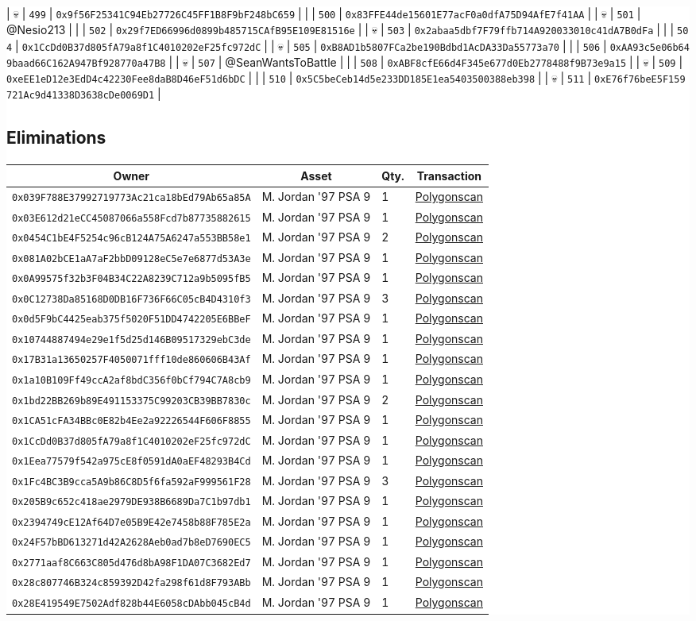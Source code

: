 | 💀 | `499` | `0x9f56F25341C94Eb27726C45FF1B8F9bF248bC659` |
|  | `500` | `0x83FFE44de15601E77acF0a0dfA75D94AfE7f41AA` |
| 💀 | `501` | @Nesio213 |
|  | `502` | `0x29f7ED66996d0899b485715CAfB95E109E81516e` |
| 💀 | `503` | `0x2abaa5dbf7F79ffb714A920033010c41dA7B0dFa` |
|  | `504` | `0x1CcDd0B37d805fA79a8f1C4010202eF25fc972dC` |
| 💀 | `505` | `0xB8AD1b5807FCa2be190Bdbd1AcDA33Da55773a70` |
|  | `506` | `0xAA93c5e06b649baad66C162A947Bf928770a47B8` |
| 💀 | `507` | @SeanWantsToBattle |
|  | `508` | `0xABF8cfE66d4F345e677d0Eb2778488f9B73e9a15` |
| 💀 | `509` | `0xeEE1eD12e3EdD4c42230Fee8daB8D46eF51d6bDC` |
|  | `510` | `0x5C5beCeb14d5e233DD185E1ea5403500388eb398` |
| 💀 | `511` | `0xE76f76beE5F159721Ac9d41338D3638cDe0069D1` |


## Eliminations

| Owner | Asset | Qty. | Transaction |
| --- | --- | --- | --- |
| `0x039F788E37992719773Ac21ca18bEd79Ab65a85A` | M. Jordan '97 PSA 9 | 1 | [Polygonscan](https://polygonscan.com/tx/0x78eac8ddae3ed546b4369e8f48bbc7a0b8bd641a47f7dfd95c35e3ced08cd171) |
| `0x03E612d21eCC45087066a558Fcd7b87735882615` | M. Jordan '97 PSA 9 | 1 | [Polygonscan](https://polygonscan.com/tx/0x0ae843e6f33e405ca1f4e84a00a6bc9694127b6d8c16f7c0105eaaa271428a7d) |
| `0x0454C1bE4F5254c96cB124A75A6247a553BB58e1` | M. Jordan '97 PSA 9 | 2 | [Polygonscan](https://polygonscan.com/tx/0x9fefdc1dc2228106debfb9107e7238a3c3d11d01595b16b9885cc02c8861ea16) |
| `0x081A02bCE1aA7aF2bbD09128eC5e7e6877d53A3e` | M. Jordan '97 PSA 9 | 1 | [Polygonscan](https://polygonscan.com/tx/0x0d30dd0d32462ff455acdb087eb849089d32697e0c73f17aa668bd0bac3b0473) |
| `0x0A99575f32b3F04B34C22A8239C712a9b5095fB5` | M. Jordan '97 PSA 9 | 1 | [Polygonscan](https://polygonscan.com/tx/0x869b44f6e1b55d44433a6e31b6083f72ea017edae1a3b7c24ddb7c914b296bef) |
| `0x0C12738Da85168D0DB16F736F66C05cB4D4310f3` | M. Jordan '97 PSA 9 | 3 | [Polygonscan](https://polygonscan.com/tx/0xa0461b4bb76b1feaf00993b5a893f94a554a9973e0fa4893739ef3519073e8cd) |
| `0x0d5F9bC4425eab375f5020F51DD4742205E6BBeF` | M. Jordan '97 PSA 9 | 1 | [Polygonscan](https://polygonscan.com/tx/0xac60e5d48d1d1bee73536421620fd6278a0d63eb57e30a8e87d7a3e6e229c168) |
| `0x10744887494e29e1f5d25d146B09517329ebC3de` | M. Jordan '97 PSA 9 | 1 | [Polygonscan](https://polygonscan.com/tx/0xb5b8e68beb0384ffc027dbeca5276484f5b3ed560598a39891b66e71ff096141) |
| `0x17B31a13650257F4050071fff10de860606B43Af` | M. Jordan '97 PSA 9 | 1 | [Polygonscan](https://polygonscan.com/tx/0x97314fc9c1a19f0a5e0a8e20ed374e542df89f94093f7d6b38a64824b8e751b1) |
| `0x1a10B109Ff49ccA2af8bdC356f0bCf794C7A8cb9` | M. Jordan '97 PSA 9 | 1 | [Polygonscan](https://polygonscan.com/tx/0xcbda68e088f56ea3079570d14bdeddb6afa6f18f6a07f6afe82a9ada1692de7d) |
| `0x1bd22BB269b89E491153375C99203CB39BB7830c` | M. Jordan '97 PSA 9 | 2 | [Polygonscan](https://polygonscan.com/tx/0xf259fa4a179c6c46fceb40417f3a6fc4f4511388d3cadc116f5b959210bba0d3) |
| `0x1CA51cFA34BBc0E82b4Ee2a92226544F606F8855` | M. Jordan '97 PSA 9 | 1 | [Polygonscan](https://polygonscan.com/tx/0x818700bc8471843039d5b7cc6c941d4e8c2d969fbbcbcca138a84bcc949ac9ff) |
| `0x1CcDd0B37d805fA79a8f1C4010202eF25fc972dC` | M. Jordan '97 PSA 9 | 1 | [Polygonscan](https://polygonscan.com/tx/0xfd87aa63e396bbb6021082bd7ea106b44094769e3570f3b086e2f6c4afb74fd0) |
| `0x1Eea77579f542a975cE8f0591dA0aEF48293B4Cd` | M. Jordan '97 PSA 9 | 1 | [Polygonscan](https://polygonscan.com/tx/0xd993c3b72a5a986b757f3a45527b8d1744b6cd42fccd3f3930d29b7fa83d5cf7) |
| `0x1Fc4BC3B9cca5A9b86C8D5f6fa592aF999561F28` | M. Jordan '97 PSA 9 | 3 | [Polygonscan](https://polygonscan.com/tx/0x662d2a23b5429daf33833a2092d6e711f18e31f25eaa4eec0f34096e21b67280) |
| `0x205B9c652c418ae2979DE938B6689Da7C1b97db1` | M. Jordan '97 PSA 9 | 1 | [Polygonscan](https://polygonscan.com/tx/0x210a6cb67c28e8bb68f984370adf83955cf3dc8f522ac4c4e08d9e46caea70fa) |
| `0x2394749cE12Af64D7e05B9E42e7458b88F785E2a` | M. Jordan '97 PSA 9 | 1 | [Polygonscan](https://polygonscan.com/tx/0xe9ad8d29c3df1daf2a06ded9bd0b4c413e9eb1b84729c438ad34a412a29f3cf8) |
| `0x24F57bBD613271d42A2628Aeb0ad7b8eD7690EC5` | M. Jordan '97 PSA 9 | 1 | [Polygonscan](https://polygonscan.com/tx/0xd07498f27566bccc4902db6a4d56a501c146d75fdf8441948471b51ded5fff30) |
| `0x2771aaf8C663C805d476d8bA98F1DA07C3682Ed7` | M. Jordan '97 PSA 9 | 1 | [Polygonscan](https://polygonscan.com/tx/0x5a99ab3333a59eb385beed5db2045bc31d465549ece9a5bdc8a572a402266fd1) |
| `0x28c807746B324c859392D42fa298f61d8F793ABb` | M. Jordan '97 PSA 9 | 1 | [Polygonscan](https://polygonscan.com/tx/0x6b9b05a33d7eed67fdc2263b451c37d723186adecd5fa8ad6795d3132d1fd78c) |
| `0x28E419549E7502Adf828b44E6058cDAbb045cB4d` | M. Jordan '97 PSA 9 | 1 | [Polygonscan](https://polygonscan.com/tx/0x9409ee7397d0ac8874456b79f72289c1a5f6ab35538113a9844fc8215e0ed80e) |